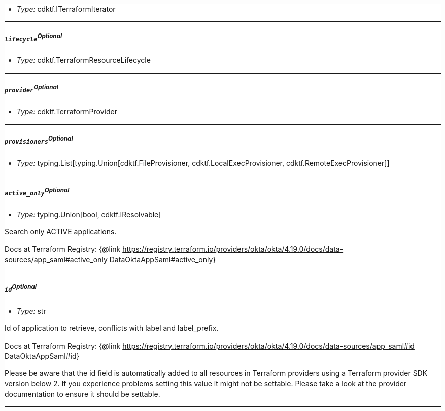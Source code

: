 - *Type:* cdktf.ITerraformIterator

---

##### `lifecycle`<sup>Optional</sup> <a name="lifecycle" id="@cdktf/provider-okta.dataOktaAppSaml.DataOktaAppSaml.Initializer.parameter.lifecycle"></a>

- *Type:* cdktf.TerraformResourceLifecycle

---

##### `provider`<sup>Optional</sup> <a name="provider" id="@cdktf/provider-okta.dataOktaAppSaml.DataOktaAppSaml.Initializer.parameter.provider"></a>

- *Type:* cdktf.TerraformProvider

---

##### `provisioners`<sup>Optional</sup> <a name="provisioners" id="@cdktf/provider-okta.dataOktaAppSaml.DataOktaAppSaml.Initializer.parameter.provisioners"></a>

- *Type:* typing.List[typing.Union[cdktf.FileProvisioner, cdktf.LocalExecProvisioner, cdktf.RemoteExecProvisioner]]

---

##### `active_only`<sup>Optional</sup> <a name="active_only" id="@cdktf/provider-okta.dataOktaAppSaml.DataOktaAppSaml.Initializer.parameter.activeOnly"></a>

- *Type:* typing.Union[bool, cdktf.IResolvable]

Search only ACTIVE applications.

Docs at Terraform Registry: {@link https://registry.terraform.io/providers/okta/okta/4.19.0/docs/data-sources/app_saml#active_only DataOktaAppSaml#active_only}

---

##### `id`<sup>Optional</sup> <a name="id" id="@cdktf/provider-okta.dataOktaAppSaml.DataOktaAppSaml.Initializer.parameter.id"></a>

- *Type:* str

Id of application to retrieve, conflicts with label and label_prefix.

Docs at Terraform Registry: {@link https://registry.terraform.io/providers/okta/okta/4.19.0/docs/data-sources/app_saml#id DataOktaAppSaml#id}

Please be aware that the id field is automatically added to all resources in Terraform providers using a Terraform provider SDK version below 2.
If you experience problems setting this value it might not be settable. Please take a look at the provider documentation to ensure it should be settable.

---